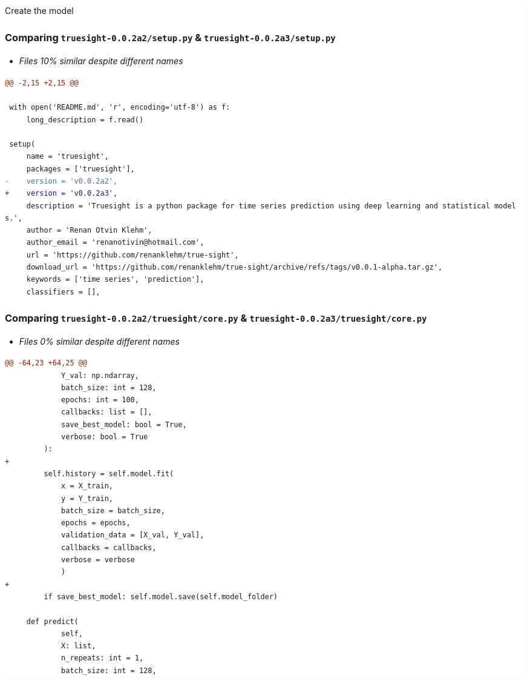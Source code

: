  Create the model
 
 ``` python
```

### Comparing `truesight-0.0.2a2/setup.py` & `truesight-0.0.2a3/setup.py`

 * *Files 10% similar despite different names*

```diff
@@ -2,15 +2,15 @@
 
 with open('README.md', 'r', encoding='utf-8') as f:
     long_description = f.read()
 
 setup(
     name = 'truesight',
     packages = ['truesight'],
-    version = 'v0.0.2a2',
+    version = 'v0.0.2a3',
     description = 'Truesight is a python package for time series prediction using deep learning and statistical models.',
     author = 'Renan Otvin Klehm',
     author_email = 'renanotivin@hotmail.com',
     url = 'https://github.com/renanklehm/true-sight',
     download_url = 'https://github.com/renanklehm/true-sight/archive/refs/tags/v0.0.1-alpha.tar.gz',
     keywords = ['time series', 'prediction'],
     classifiers = [],
```

### Comparing `truesight-0.0.2a2/truesight/core.py` & `truesight-0.0.2a3/truesight/core.py`

 * *Files 0% similar despite different names*

```diff
@@ -64,23 +64,25 @@
             Y_val: np.ndarray, 
             batch_size: int = 128, 
             epochs: int = 100, 
             callbacks: list = [],
             save_best_model: bool = True,
             verbose: bool = True
         ):
+
         self.history = self.model.fit(
             x = X_train,
             y = Y_train,
             batch_size = batch_size,
             epochs = epochs,
             validation_data = [X_val, Y_val],
             callbacks = callbacks,
             verbose = verbose
             )
+        
         if save_best_model: self.model.save(self.model_folder)
 
     def predict(
             self,
             X: list,
             n_repeats: int = 1,
             batch_size: int = 128,
```
